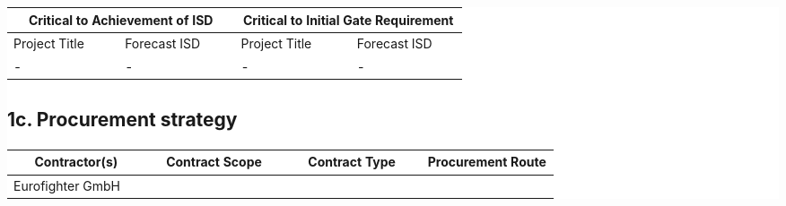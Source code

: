 <table>
<colgroup>
<col style="width: 24%" />
<col style="width: 25%" />
<col style="width: 25%" />
<col style="width: 24%" />
</colgroup>
<thead>
<tr>
<th colspan="2">Critical to Achievement of ISD</th>
<th colspan="2">
Critical to Initial Gate Requirement
</th>
</tr>
</thead>
<tbody>
<tr>
<td>Project Title</td>
<td>
Forecast ISD
</td>
<td>Project Title</td>
<td>
Forecast ISD
</td>
</tr>
<tr>
<td>-</td>
<td>
-
</td>
<td>-</td>
<td>
-
</td>
</tr>
</tbody>
</table>

## 1c. Procurement strategy

<table>
<colgroup>
<col style="width: 25%" />
<col style="width: 25%" />
<col style="width: 25%" />
<col style="width: 24%" />
</colgroup>
<thead>
<tr>
<th>Contractor(s)</th>
<th>
Contract Scope
</th>
<th>Contract Type</th>
<th>
Procurement Route
</th>
</tr>
</thead>
<tbody>
<tr>
<td>Eurofighter GmbH

